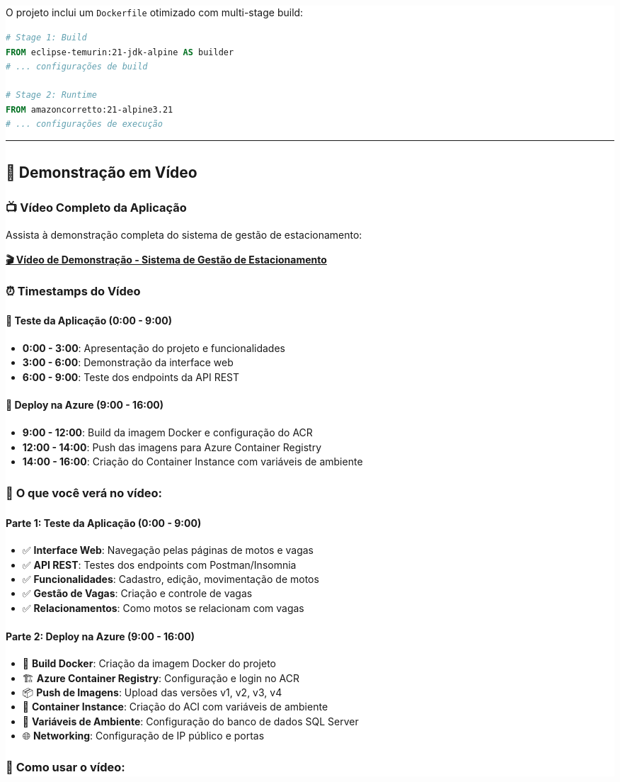 O projeto inclui um `Dockerfile` otimizado com multi-stage build:

```dockerfile
# Stage 1: Build
FROM eclipse-temurin:21-jdk-alpine AS builder
# ... configurações de build

# Stage 2: Runtime
FROM amazoncorretto:21-alpine3.21
# ... configurações de execução
```
---

## 🎥 **Demonstração em Vídeo**

### 📺 **Vídeo Completo da Aplicação**

Assista à demonstração completa do sistema de gestão de estacionamento:

**[🎬 Vídeo de Demonstração - Sistema de Gestão de Estacionamento](https://www.youtube.com/watch?v=k_JVuyBvOq0)**

### ⏰ **Timestamps do Vídeo**

#### **🧪 Teste da Aplicação (0:00 - 9:00)**
- **0:00 - 3:00**: Apresentação do projeto e funcionalidades
- **3:00 - 6:00**: Demonstração da interface web
- **6:00 - 9:00**: Teste dos endpoints da API REST

#### **🚀 Deploy na Azure (9:00 - 16:00)**
- **9:00 - 12:00**: Build da imagem Docker e configuração do ACR
- **12:00 - 14:00**: Push das imagens para Azure Container Registry
- **14:00 - 16:00**: Criação do Container Instance com variáveis de ambiente

### 🎯 **O que você verá no vídeo:**

#### **Parte 1: Teste da Aplicação (0:00 - 9:00)**
- ✅ **Interface Web**: Navegação pelas páginas de motos e vagas
- ✅ **API REST**: Testes dos endpoints com Postman/Insomnia
- ✅ **Funcionalidades**: Cadastro, edição, movimentação de motos
- ✅ **Gestão de Vagas**: Criação e controle de vagas
- ✅ **Relacionamentos**: Como motos se relacionam com vagas

#### **Parte 2: Deploy na Azure (9:00 - 16:00)**
- 🐳 **Build Docker**: Criação da imagem Docker do projeto
- 🏗️ **Azure Container Registry**: Configuração e login no ACR
- 📦 **Push de Imagens**: Upload das versões v1, v2, v3, v4
- 🚀 **Container Instance**: Criação do ACI com variáveis de ambiente
- 🔐 **Variáveis de Ambiente**: Configuração do banco de dados SQL Server
- 🌐 **Networking**: Configuração de IP público e portas

### 🚀 **Como usar o vídeo:**
